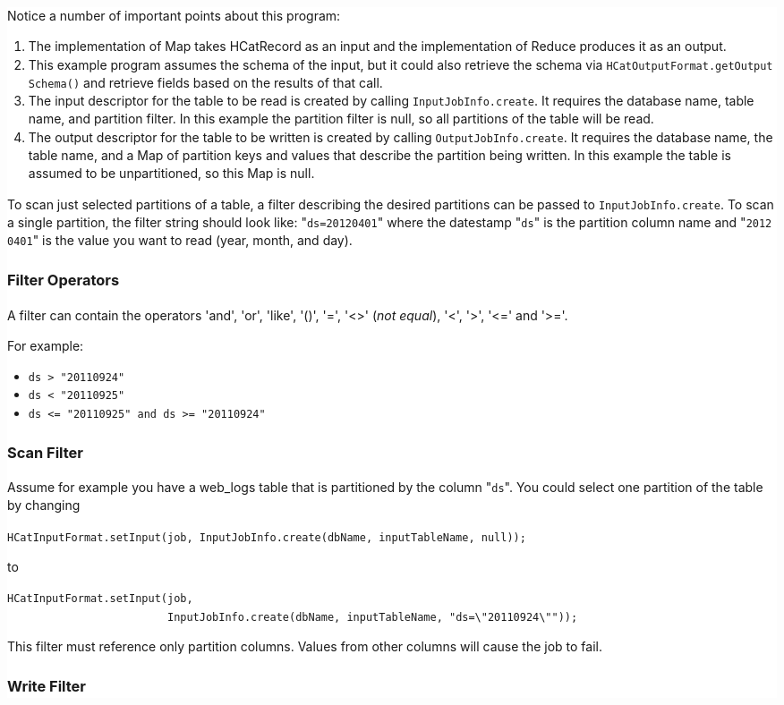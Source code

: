 ```

```

Notice a number of important points about this program:

1. The implementation of Map takes HCatRecord as an input and the implementation of Reduce produces it as an output.
2. This example program assumes the schema of the input, but it could also retrieve the schema via `HCatOutputFormat.getOutputSchema()` and retrieve fields based on the results of that call.
3. The input descriptor for the table to be read is created by calling `InputJobInfo.create`. It requires the database name, table name, and partition filter. In this example the partition filter is null, so all partitions of the table will be read.
4. The output descriptor for the table to be written is created by calling `OutputJobInfo.create`. It requires the database name, the table name, and a Map of partition keys and values that describe the partition being written. In this example the table is assumed to be unpartitioned, so this Map is null.

To scan just selected partitions of a table, a filter describing the desired partitions can be passed to `InputJobInfo.create`. To scan a single partition, the filter string should look like: "`ds=20120401`" where the datestamp "`ds`" is the partition column name and "`20120401`" is the value you want to read (year, month, and day).

### Filter Operators

A filter can contain the operators 'and', 'or', 'like', '()', '=', '<>' (*not equal*), '<', '>', '<=' and '>='.

For example:

* `ds > "20110924"`
* `ds < "20110925"`
* `ds <= "20110925" and ds >= "20110924"`

### Scan Filter

Assume for example you have a web_logs table that is partitioned by the column "`ds`". You could select one partition of the table by changing

```
HCatInputFormat.setInput(job, InputJobInfo.create(dbName, inputTableName, null));

```

to

```
HCatInputFormat.setInput(job,
                         InputJobInfo.create(dbName, inputTableName, "ds=\"20110924\""));

```

This filter must reference only partition columns. Values from other columns will cause the job to fail.

### Write Filter
